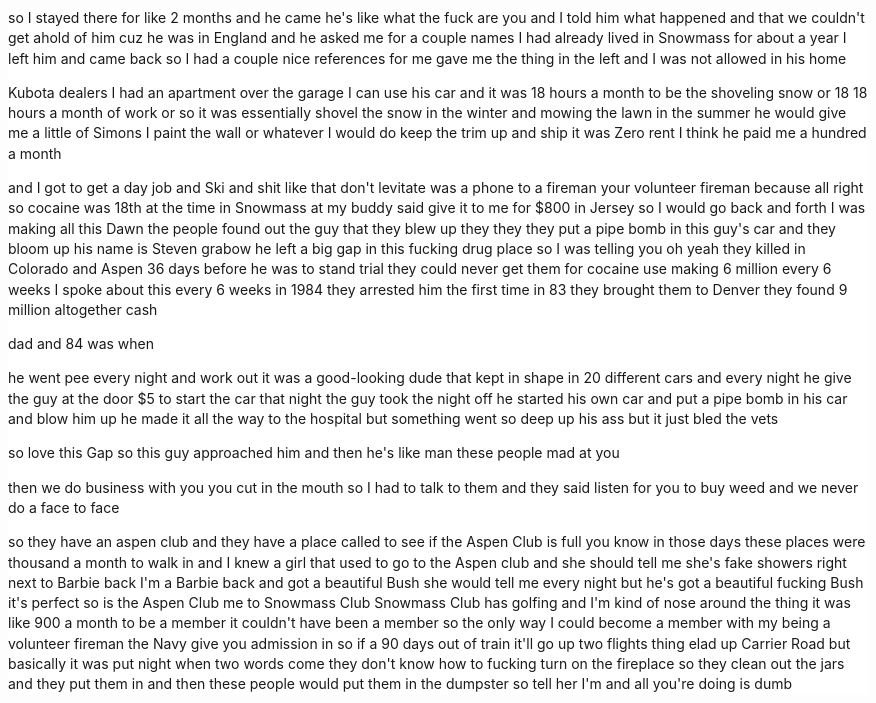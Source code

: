 <timemark seconds="6069" />

so I stayed there for like 2 months and he came he's like what the fuck are you and I told him what happened and that we couldn't get ahold of him cuz he was in England and he asked me for a couple names I had already lived in Snowmass for about a year I left him and came back so I had a couple nice references for me gave me the thing in the left and I was not allowed in his home

<timemark seconds="6095" />

Kubota dealers I had an apartment over the garage I can use his car and it was 18 hours a month to be the shoveling snow or 18 18 hours a month of work or so it was essentially shovel the snow in the winter and mowing the lawn in the summer he would give me a little of Simons I paint the wall or whatever I would do keep the trim up and ship it was Zero rent I think he paid me a hundred a month

<timemark seconds="6124" />

and I got to get a day job and Ski and shit like that don't levitate was a phone to a fireman your volunteer fireman because all right so cocaine was 18th at the time in Snowmass at my buddy said give it to me for $800 in Jersey so I would go back and forth I was making all this Dawn the people found out the guy that they blew up they they they put a pipe bomb in this guy's car and they bloom up his name is Steven grabow he left a big gap in this fucking drug place so I was telling you oh yeah they killed in Colorado and Aspen 36 days before he was to stand trial they could never get them for cocaine use making 6 million every 6 weeks I spoke about this every 6 weeks in 1984 they arrested him the first time in 83 they brought them to Denver they found 9 million altogether cash

<timemark seconds="6178" />

dad and 84 was when

<timemark seconds="6182" />

he went pee every night and work out it was a good-looking dude that kept in shape in 20 different cars and every night he give the guy at the door $5 to start the car that night the guy took the night off he started his own car and put a pipe bomb in his car and blow him up he made it all the way to the hospital but something went so deep up his ass but it just bled the vets

<timemark seconds="6209" />

so love this Gap so this guy approached him and then he's like man these people mad at you

<timemark seconds="6216" />

then we do business with you you cut in the mouth so I had to talk to them and they said listen for you to buy weed and we never do a face to face

<timemark seconds="6225" />

so they have an aspen club and they have a place called to see if the Aspen Club is full you know in those days these places were thousand a month to walk in and I knew a girl that used to go to the Aspen club and she should tell me she's fake showers right next to Barbie back I'm a Barbie back and got a beautiful Bush she would tell me every night but he's got a beautiful fucking Bush it's perfect so is the Aspen Club me to Snowmass Club Snowmass Club has golfing and I'm kind of nose around the thing it was like 900 a month to be a member it couldn't have been a member so the only way I could become a member with my being a volunteer fireman the Navy give you admission in so if a 90 days out of train it'll go up two flights thing elad up Carrier Road but basically it was put night when two words come they don't know how to fucking turn on the fireplace so they clean out the jars and they put them in and then these people would put them in the dumpster so tell her I'm and all you're doing is dumb
